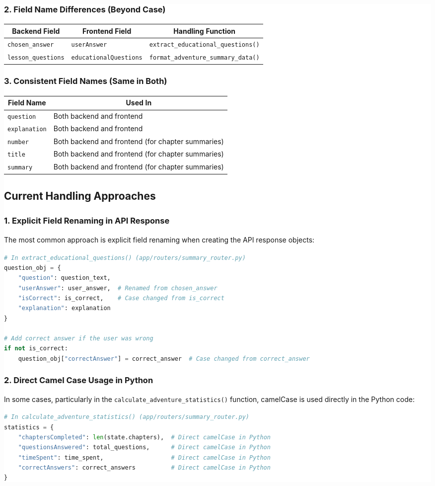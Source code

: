 ### 2. Field Name Differences (Beyond Case)

| Backend Field | Frontend Field | Handling Function |
|---------------|---------------|-------------------|
| `chosen_answer` | `userAnswer` | `extract_educational_questions()` |
| `lesson_questions` | `educationalQuestions` | `format_adventure_summary_data()` |

### 3. Consistent Field Names (Same in Both)

| Field Name | Used In |
|------------|---------|
| `question` | Both backend and frontend |
| `explanation` | Both backend and frontend |
| `number` | Both backend and frontend (for chapter summaries) |
| `title` | Both backend and frontend (for chapter summaries) |
| `summary` | Both backend and frontend (for chapter summaries) |

## Current Handling Approaches

### 1. Explicit Field Renaming in API Response

The most common approach is explicit field renaming when creating the API response objects:

```python
# In extract_educational_questions() (app/routers/summary_router.py)
question_obj = {
    "question": question_text,
    "userAnswer": user_answer,  # Renamed from chosen_answer
    "isCorrect": is_correct,    # Case changed from is_correct
    "explanation": explanation
}

# Add correct answer if the user was wrong
if not is_correct:
    question_obj["correctAnswer"] = correct_answer  # Case changed from correct_answer
```

### 2. Direct Camel Case Usage in Python

In some cases, particularly in the `calculate_adventure_statistics()` function, camelCase is used directly in the Python code:

```python
# In calculate_adventure_statistics() (app/routers/summary_router.py)
statistics = {
    "chaptersCompleted": len(state.chapters),  # Direct camelCase in Python
    "questionsAnswered": total_questions,      # Direct camelCase in Python
    "timeSpent": time_spent,                   # Direct camelCase in Python
    "correctAnswers": correct_answers          # Direct camelCase in Python
}
```
